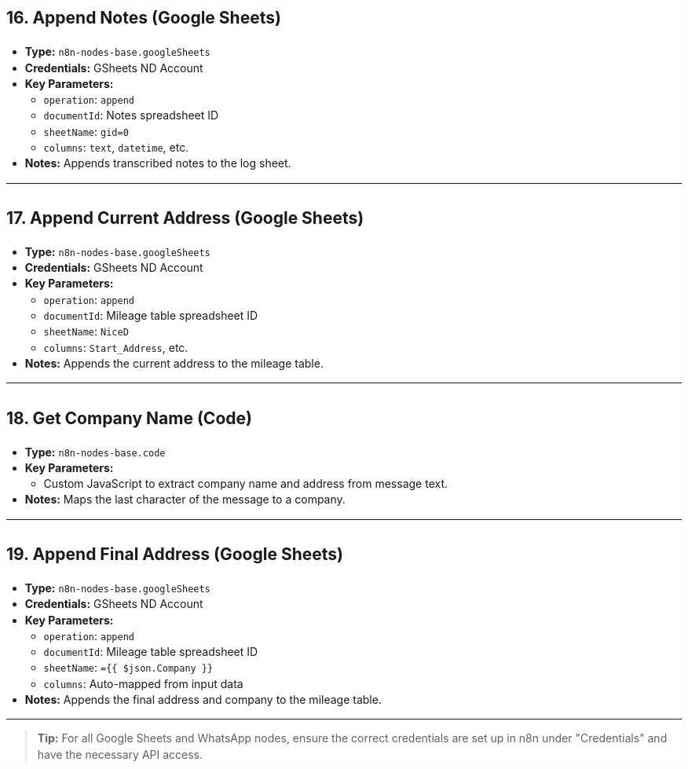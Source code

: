 
## 16. Append Notes (Google Sheets)

- **Type:** `n8n-nodes-base.googleSheets`
- **Credentials:** GSheets ND Account
- **Key Parameters:**
  - `operation`: `append`
  - `documentId`: Notes spreadsheet ID
  - `sheetName`: `gid=0`
  - `columns`: `text`, `datetime`, etc.
- **Notes:** Appends transcribed notes to the log sheet.

---

## 17. Append Current Address (Google Sheets)

- **Type:** `n8n-nodes-base.googleSheets`
- **Credentials:** GSheets ND Account
- **Key Parameters:**
  - `operation`: `append`
  - `documentId`: Mileage table spreadsheet ID
  - `sheetName`: `NiceD`
  - `columns`: `Start_Address`, etc.
- **Notes:** Appends the current address to the mileage table.

---

## 18. Get Company Name (Code)

- **Type:** `n8n-nodes-base.code`
- **Key Parameters:**
  - Custom JavaScript to extract company name and address from message text.
- **Notes:** Maps the last character of the message to a company.

---

## 19. Append Final Address (Google Sheets)

- **Type:** `n8n-nodes-base.googleSheets`
- **Credentials:** GSheets ND Account
- **Key Parameters:**
  - `operation`: `append`
  - `documentId`: Mileage table spreadsheet ID
  - `sheetName`: `={{ $json.Company }}`
  - `columns`: Auto-mapped from input data
- **Notes:** Appends the final address and company to the mileage table.

---

> **Tip:** For all Google Sheets and WhatsApp nodes, ensure the correct credentials are set up in n8n under "Credentials" and have the necessary API access.
